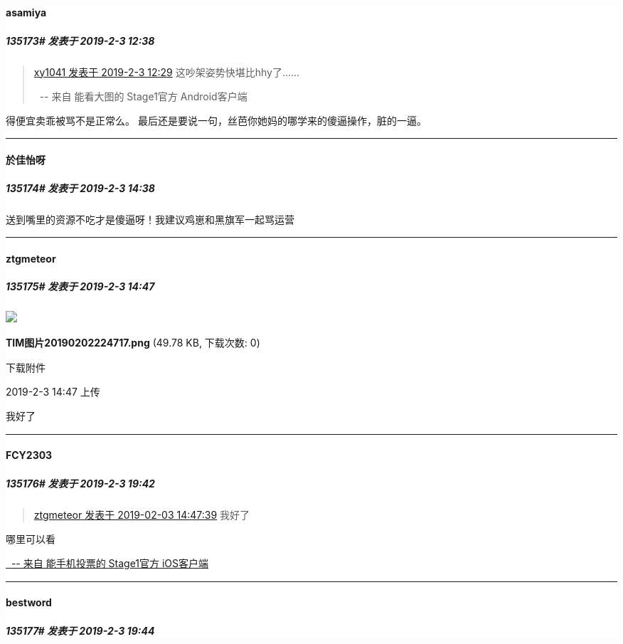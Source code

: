 ####  asamiya  
##### 135173#       发表于 2019-2-3 12:38


<blockquote><a href="httphttps://bbs.saraba1st.com/2b/forum.php?mod=redirect&amp;goto=findpost&amp;pid=42473704&amp;ptid=1105387" target="_blank">xy1041 发表于 2019-2-3 12:29</a>
这吵架姿势快堪比hhy了……

  -- 来自 能看大图的 Stage1官方 Android客户端</blockquote>
得便宜卖乖被骂不是正常么。
最后还是要说一句，丝芭你她妈的哪学来的傻逼操作，脏的一逼。


*****

####  於佳怡呀  
##### 135174#       发表于 2019-2-3 14:38


送到嘴里的资源不吃才是傻逼呀！我建议鸡崽和黑旗军一起骂运营


*****

####  ztgmeteor  
##### 135175#       发表于 2019-2-3 14:47


<img src="https://img.saraba1st.com/forum/201902/03/144730ykzht6kbn8bbc2xb.png" referrerpolicy="no-referrer">


<strong>TIM图片20190202224717.png</strong> (49.78 KB, 下载次数: 0)

下载附件

2019-2-3 14:47 上传


我好了


*****

####  FCY2303  
##### 135176#       发表于 2019-2-3 19:42


<blockquote><a href="httphttps://bbs.saraba1st.com/2b/forum.php?mod=redirect&amp;goto=findpost&amp;pid=42474874&amp;ptid=1105387" target="_blank">ztgmeteor 发表于 2019-02-03 14:47:39</a>
我好了</blockquote>哪里可以看

[  -- 来自 能手机投票的 Stage1官方 iOS客户端](https://itunes.apple.com/fi/app/saraba1st/id1221237470?mt=8)


*****

####  bestword  
##### 135177#       发表于 2019-2-3 19:44
